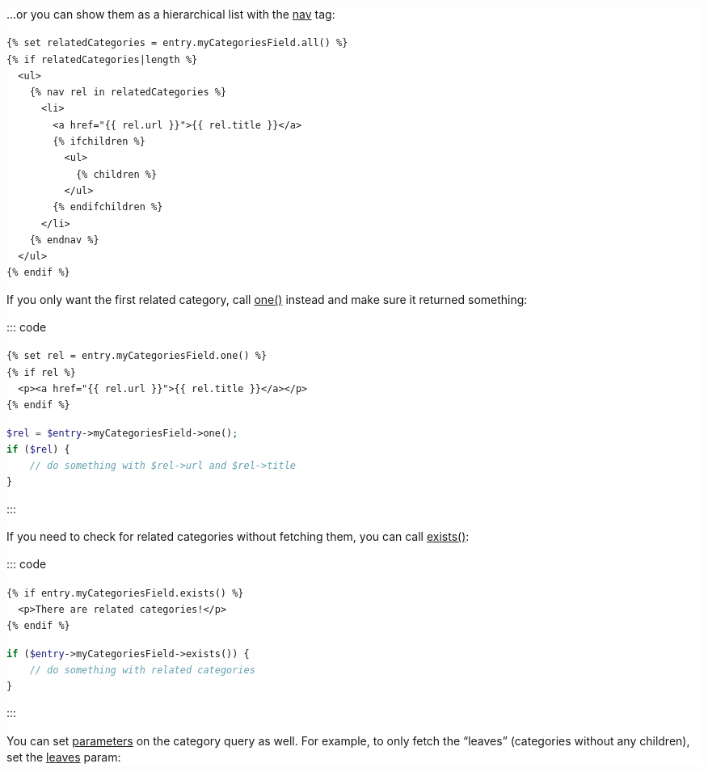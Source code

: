 …or you can show them as a hierarchical list with the [nav](../twig/tags.md#nav) tag:

```twig
{% set relatedCategories = entry.myCategoriesField.all() %}
{% if relatedCategories|length %}
  <ul>
    {% nav rel in relatedCategories %}
      <li>
        <a href="{{ rel.url }}">{{ rel.title }}</a>
        {% ifchildren %}
          <ul>
            {% children %}
          </ul>
        {% endifchildren %}
      </li>
    {% endnav %}
  </ul>
{% endif %}
```

If you only want the first related category, call [one()](craft5:craft\db\Query::one()) instead and make sure it returned something:

::: code
```twig
{% set rel = entry.myCategoriesField.one() %}
{% if rel %}
  <p><a href="{{ rel.url }}">{{ rel.title }}</a></p>
{% endif %}
```
```php
$rel = $entry->myCategoriesField->one();
if ($rel) {
    // do something with $rel->url and $rel->title
}
```
:::

If you need to check for related categories without fetching them, you can call [exists()](craft5:craft\db\Query::exists()):

::: code
```twig
{% if entry.myCategoriesField.exists() %}
  <p>There are related categories!</p>
{% endif %}
```
```php
if ($entry->myCategoriesField->exists()) {
    // do something with related categories
}
```
:::

You can set [parameters](../element-types/categories.md#parameters) on the category query as well. For example, to only fetch the “leaves” (categories without any children), set the [leaves](../element-types/categories.md#leaves) param:
